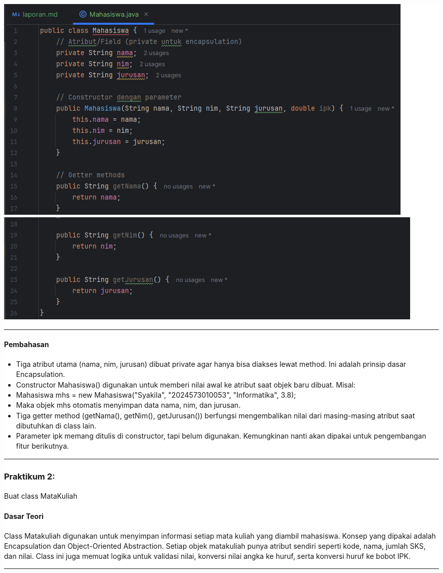 ![img.png](img.png)
![img_1.png](img_1.png)

---
#### Pembahasan 
* Tiga atribut utama (nama, nim, jurusan) dibuat private agar hanya bisa diakses lewat method. Ini adalah prinsip dasar Encapsulation.
* Constructor Mahasiswa() digunakan untuk memberi nilai awal ke atribut saat objek baru dibuat. Misal:
* Mahasiswa mhs = new Mahasiswa("Syakila", "2024573010053", "Informatika", 3.8);
* Maka objek mhs otomatis menyimpan data nama, nim, dan jurusan.
* Tiga getter method (getNama(), getNim(), getJurusan()) berfungsi mengembalikan nilai dari masing-masing atribut saat dibutuhkan di class lain.
* Parameter ipk memang ditulis di constructor, tapi belum digunakan. Kemungkinan nanti akan dipakai untuk pengembangan fitur berikutnya.

---

### Praktikum 2:
Buat class MataKuliah
#### Dasar Teori
Class Matakuliah digunakan untuk menyimpan informasi setiap mata kuliah yang diambil mahasiswa.
Konsep yang dipakai adalah Encapsulation dan Object-Oriented Abstraction.
Setiap objek matakuliah punya atribut sendiri seperti kode, nama, jumlah SKS, dan nilai.
Class ini juga memuat logika untuk validasi nilai, konversi nilai angka ke huruf, serta konversi huruf ke bobot IPK.

---